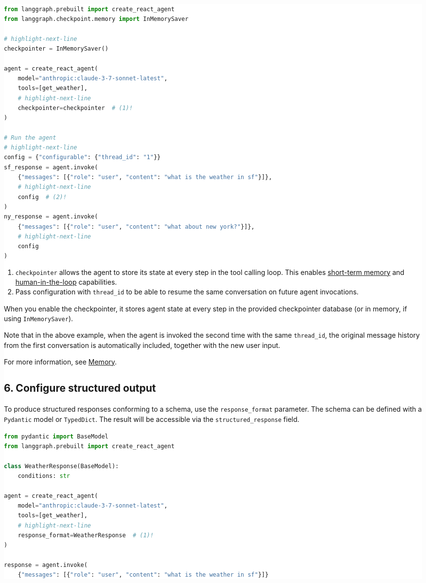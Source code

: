 ```python
from langgraph.prebuilt import create_react_agent
from langgraph.checkpoint.memory import InMemorySaver

# highlight-next-line
checkpointer = InMemorySaver()

agent = create_react_agent(
    model="anthropic:claude-3-7-sonnet-latest",
    tools=[get_weather],
    # highlight-next-line
    checkpointer=checkpointer  # (1)!
)

# Run the agent
# highlight-next-line
config = {"configurable": {"thread_id": "1"}}
sf_response = agent.invoke(
    {"messages": [{"role": "user", "content": "what is the weather in sf"}]},
    # highlight-next-line
    config  # (2)!
)
ny_response = agent.invoke(
    {"messages": [{"role": "user", "content": "what about new york?"}]},
    # highlight-next-line
    config
)
```

1. `checkpointer` allows the agent to store its state at every step in the tool calling loop. This enables [short-term memory](./memory.md#short-term-memory) and [human-in-the-loop](./human-in-the-loop.md) capabilities.
2. Pass configuration with `thread_id` to be able to resume the same conversation on future agent invocations.

When you enable the checkpointer, it stores agent state at every step in the provided checkpointer database (or in memory, if using `InMemorySaver`).

Note that in the above example, when the agent is invoked the second time with the same `thread_id`, the original message history from the first conversation is automatically included, together with the new user input.

For more information, see [Memory](./memory.md).

## 6. Configure structured output

To produce structured responses conforming to a schema, use the `response_format` parameter. The schema can be defined with a `Pydantic` model or `TypedDict`. The result will be accessible via the `structured_response` field.

```python
from pydantic import BaseModel
from langgraph.prebuilt import create_react_agent

class WeatherResponse(BaseModel):
    conditions: str

agent = create_react_agent(
    model="anthropic:claude-3-7-sonnet-latest",
    tools=[get_weather],
    # highlight-next-line
    response_format=WeatherResponse  # (1)!
)

response = agent.invoke(
    {"messages": [{"role": "user", "content": "what is the weather in sf"}]}
```